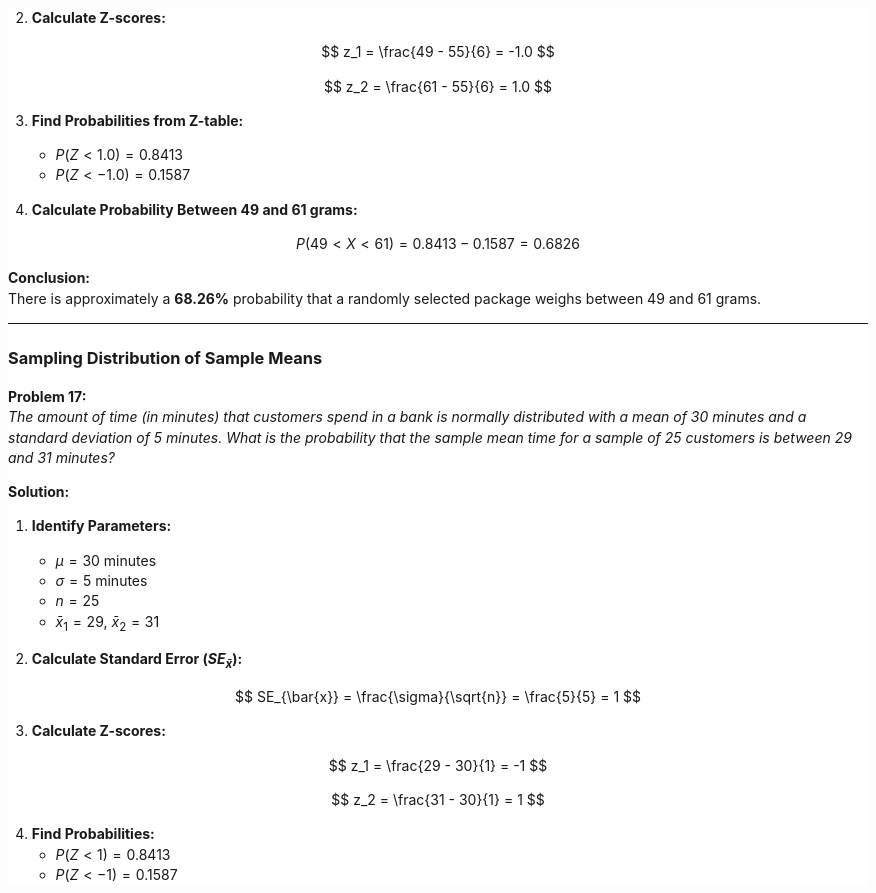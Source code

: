 2. **Calculate Z-scores:**
   
$$
z_1 = \frac{49 - 55}{6} = -1.0 
$$

$$
z_2 = \frac{61 - 55}{6} = 1.0
$$

3. **Find Probabilities from Z-table:**
   - $P(Z < 1.0) = 0.8413$
   - $P(Z < -1.0) = 0.1587$

4. **Calculate Probability Between 49 and 61 grams:**
   
$$
P(49 < X < 61) = 0.8413 - 0.1587 = 0.6826
$$

**Conclusion:**  
There is approximately a **68.26%** probability that a randomly selected package weighs between 49 and 61 grams.

---

### **Sampling Distribution of Sample Means**

**Problem 17:**  
*The amount of time (in minutes) that customers spend in a bank is normally distributed with a mean of 30 minutes and a standard deviation of 5 minutes. What is the probability that the sample mean time for a sample of 25 customers is between 29 and 31 minutes?*

**Solution:**
1. **Identify Parameters:**
   - $\mu = 30$ minutes
   - $\sigma = 5$ minutes
   - $n = 25$
   - $\bar{x}_1 = 29$, $\bar{x}_2 = 31$

2. **Calculate Standard Error ($SE_{\bar{x}}$):**
   
$$
SE_{\bar{x}} = \frac{\sigma}{\sqrt{n}} = \frac{5}{5} = 1
$$

3. **Calculate Z-scores:**
   
$$
z_1 = \frac{29 - 30}{1} = -1 
$$

$$
z_2 = \frac{31 - 30}{1} = 1
$$

4. **Find Probabilities:**
   - $P(Z < 1) = 0.8413$
   - $P(Z < -1) = 0.1587$
